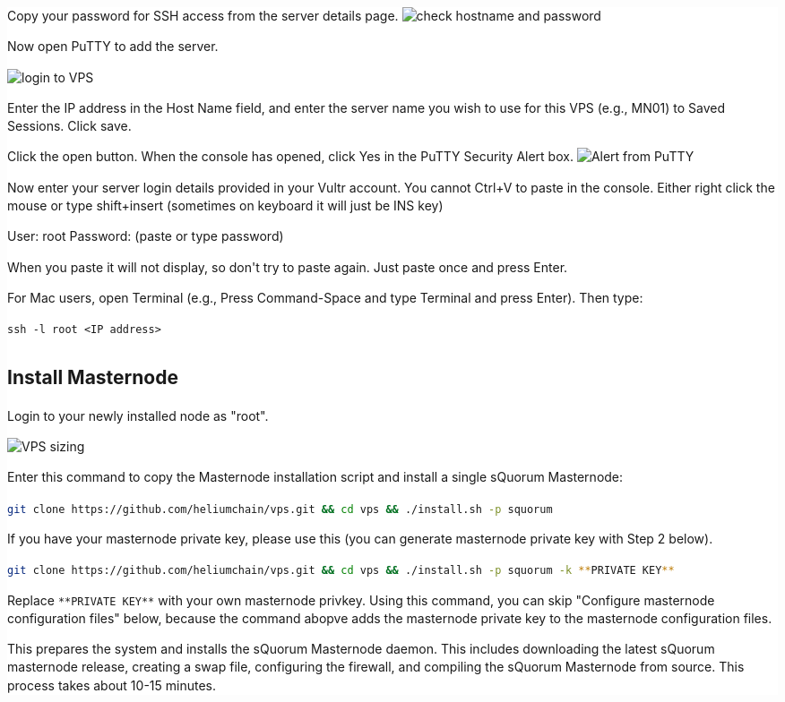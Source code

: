 Copy your password for SSH access from the server details page.
<img src="docs/images/masternode_vps/accessing-your-vps-via-ssh.png" alt="check hostname and password" class="inline"/>

Now open PuTTY to add the server.

<img src="docs/images/masternode_vps/login-to-vps-via-PuTTY.png" alt="login to VPS" class="inline"/>

Enter the IP address in the Host Name field, and enter the server name you wish to use for this VPS (e.g., MN01) to Saved Sessions. Click save.

Click the open button. When the console has opened, click Yes in the PuTTY Security Alert box.
<img src="docs/images/masternode_vps/PuTTY-Security-Alert.png" alt="Alert from PuTTY" class="inline"/>

Now enter your server login details provided in your Vultr account.
You cannot Ctrl+V to paste in the console. Either right click the mouse or type shift+insert (sometimes
on keyboard it will just be INS key)

User: root
Password: (paste or type password)

When you paste it will not display, so don't try to paste again.
Just paste once and press Enter.

For Mac users, open Terminal (e.g., Press Command-Space and type Terminal and press Enter). Then type:

```
ssh -l root <IP address>
```
## Install Masternode

Login to your newly installed node as "root".

<img src="docs/images/masternode_vps/login.png" alt="VPS sizing" class="inline"/>

Enter this command to copy the Masternode installation script and install a single sQuorum Masternode:

```bash
git clone https://github.com/heliumchain/vps.git && cd vps && ./install.sh -p squorum
```

If you have your masternode private key, please use this (you can generate masternode private key with Step 2 below).

```bash
git clone https://github.com/heliumchain/vps.git && cd vps && ./install.sh -p squorum -k **PRIVATE KEY**
```
Replace ```**PRIVATE KEY**``` with your own masternode privkey.
Using this command, you can skip "Configure masternode configuration files" below, because the command abopve adds the masternode private key to the masternode configuration files.

This prepares the system and installs the sQuorum Masternode daemon. This includes downloading the latest sQuorum masternode release, creating a swap file, configuring the firewall, and compiling the sQuorum Masternode from source. This process takes about 10-15 minutes.
